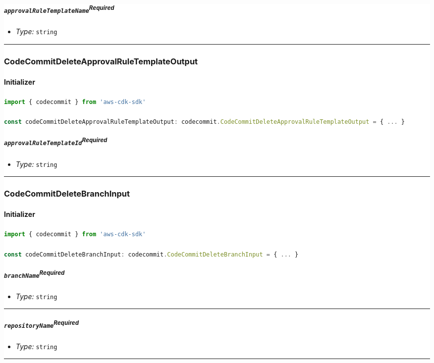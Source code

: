 ##### `approvalRuleTemplateName`<sup>Required</sup> <a name="aws-cdk-sdk.codecommit.CodeCommitDeleteApprovalRuleTemplateInput.property.approvalRuleTemplateName"></a>

- *Type:* `string`

---

### CodeCommitDeleteApprovalRuleTemplateOutput <a name="aws-cdk-sdk.codecommit.CodeCommitDeleteApprovalRuleTemplateOutput"></a>

#### Initializer <a name="[object Object].Initializer"></a>

```typescript
import { codecommit } from 'aws-cdk-sdk'

const codeCommitDeleteApprovalRuleTemplateOutput: codecommit.CodeCommitDeleteApprovalRuleTemplateOutput = { ... }
```

##### `approvalRuleTemplateId`<sup>Required</sup> <a name="aws-cdk-sdk.codecommit.CodeCommitDeleteApprovalRuleTemplateOutput.property.approvalRuleTemplateId"></a>

- *Type:* `string`

---

### CodeCommitDeleteBranchInput <a name="aws-cdk-sdk.codecommit.CodeCommitDeleteBranchInput"></a>

#### Initializer <a name="[object Object].Initializer"></a>

```typescript
import { codecommit } from 'aws-cdk-sdk'

const codeCommitDeleteBranchInput: codecommit.CodeCommitDeleteBranchInput = { ... }
```

##### `branchName`<sup>Required</sup> <a name="aws-cdk-sdk.codecommit.CodeCommitDeleteBranchInput.property.branchName"></a>

- *Type:* `string`

---

##### `repositoryName`<sup>Required</sup> <a name="aws-cdk-sdk.codecommit.CodeCommitDeleteBranchInput.property.repositoryName"></a>

- *Type:* `string`

---

